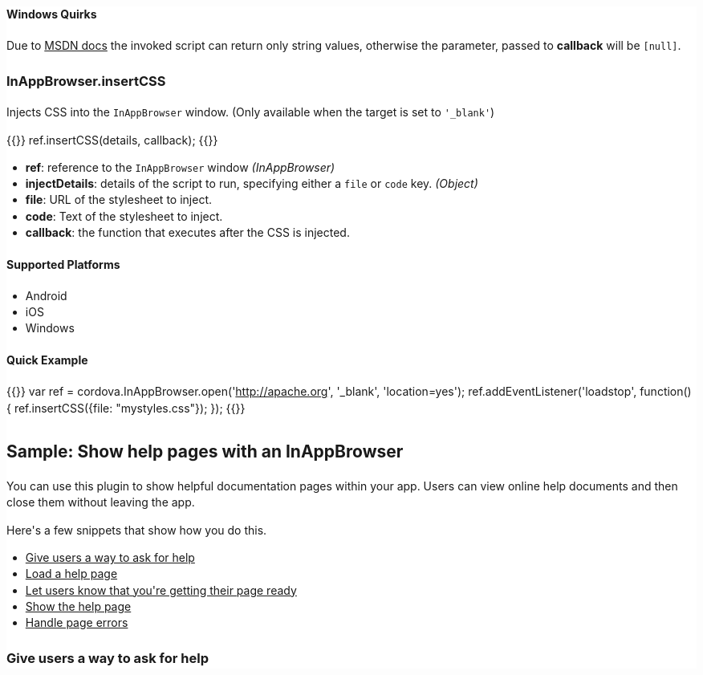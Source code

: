 #### Windows Quirks

Due to [MSDN docs](https://msdn.microsoft.com/en-us/library/windows.ui.xaml.controls.webview.invokescriptasync.aspx)
the invoked script can return only string values, otherwise the
parameter, passed to **callback** will be `[null]`.

### InAppBrowser.insertCSS

Injects CSS into the `InAppBrowser` window. (Only available when the
target is set to `'_blank'`)

{{<highlight javascript>}}
    ref.insertCSS(details, callback);
{{</highlight>}}

-   **ref**: reference to the `InAppBrowser` window *(InAppBrowser)*
-   **injectDetails**: details of the script to run, specifying either a
    `file` or `code` key. *(Object)*
-   **file**: URL of the stylesheet to inject.
-   **code**: Text of the stylesheet to inject.
-   **callback**: the function that executes after the CSS is injected.

#### Supported Platforms

-   Android
-   iOS
-   Windows

#### Quick Example

{{<highlight javascript>}}
    var ref = cordova.InAppBrowser.open('http://apache.org', '_blank', 'location=yes');
    ref.addEventListener('loadstop', function() {
        ref.insertCSS({file: "mystyles.css"});
    });
{{</highlight>}}

Sample: Show help pages with an InAppBrowser
--------------------------------------------

You can use this plugin to show helpful documentation pages within your
app. Users can view online help documents and then close them without
leaving the app.

Here's a few snippets that show how you do this.

-   [Give users a way to ask for help](#give)
-   [Load a help page](#load)
-   [Let users know that you're getting their page ready](#let)
-   [Show the help page](#show)
-   [Handle page errors](#handle)

###  Give users a way to ask for help
